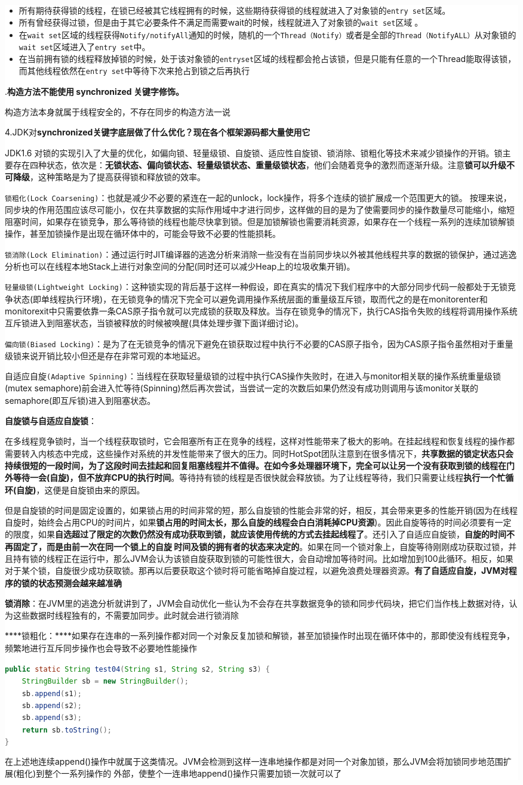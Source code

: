 - 所有期待获得锁的线程，在锁已经被其它线程拥有的时候，这些期待获得锁的线程就进入了对象锁的`entry set`区域。
- 所有曾经获得过锁，但是由于其它必要条件不满足而需要wait的时候，线程就进入了对象锁的`wait set`区域 。
- 在`wait set`区域的线程获得`Notify/notifyAll`通知的时候，随机的一个`Thread（Notify）`或者是全部的`Thread（NotifyALL）`从对象锁的`wait set`区域进入了`entry set`中。
- 在当前拥有锁的线程释放掉锁的时候，处于该对象锁的`entryset`区域的线程都会抢占该锁，但是只能有任意的一个Thread能取得该锁，而其他线程依然在`entry set`中等待下次来抢占到锁之后再执行

.**构造方法不能使用 synchronized 关键字修饰。**

构造方法本身就属于线程安全的，不存在同步的构造方法一说

4.JDK对****synchronized关键字底层做了什么优化？现在各个框架源码都大量使用它****

 JDK1.6 对锁的实现引入了大量的优化，如偏向锁、轻量级锁、自旋锁、适应性自旋锁、锁消除、锁粗化等技术来减少锁操作的开销。锁主要存在四种状态，依次是：**无锁状态、偏向锁状态、轻量级锁状态、重量级锁状态**，他们会随着竞争的激烈而逐渐升级。注意**锁可以升级不可降级**，这种策略是为了提高获得锁和释放锁的效率。

`锁粗化(Lock Coarsening)`：也就是减少不必要的紧连在一起的unlock，lock操作，将多个连续的锁扩展成一个范围更大的锁。 按理来说，同步块的作用范围应该尽可能小，仅在共享数据的实际作用域中才进行同步，这样做的目的是为了使需要同步的操作数量尽可能缩小，缩短阻塞时间，如果存在锁竞争，那么等待锁的线程也能尽快拿到锁。但是加锁解锁也需要消耗资源，如果存在一个线程一系列的连续加锁解锁操作，甚至加锁操作是出现在循环体中的，可能会导致不必要的性能损耗。

`锁消除(Lock Elimination)`：通过运行时JIT编译器的逃逸分析来消除一些没有在当前同步块以外被其他线程共享的数据的锁保护，通过逃逸分析也可以在线程本地Stack上进行对象空间的分配(同时还可以减少Heap上的垃圾收集开销)。 

`轻量级锁(Lightweight Locking)`：这种锁实现的背后基于这样一种假设，即在真实的情况下我们程序中的大部分同步代码一般都处于无锁竞争状态(即单线程执行环境)，在无锁竞争的情况下完全可以避免调用操作系统层面的重量级互斥锁，取而代之的是在monitorenter和monitorexit中只需要依靠一条CAS原子指令就可以完成锁的获取及释放。当存在锁竞争的情况下，执行CAS指令失败的线程将调用操作系统互斥锁进入到阻塞状态，当锁被释放的时候被唤醒(具体处理步骤下面详细讨论)。 

`偏向锁(Biased Locking)`：是为了在无锁竞争的情况下避免在锁获取过程中执行不必要的CAS原子指令，因为CAS原子指令虽然相对于重量级锁来说开销比较小但还是存在非常可观的本地延迟。 

自适应自旋`(Adaptive Spinning)`：当线程在获取轻量级锁的过程中执行CAS操作失败时，在进入与monitor相关联的操作系统重量级锁(mutex semaphore)前会进入忙等待(Spinning)然后再次尝试，当尝试一定的次数后如果仍然没有成功则调用与该monitor关联的semaphore(即互斥锁)进入到阻塞状态。

**自旋锁与自适应自旋锁**：

在多线程竞争锁时，当一个线程获取锁时，它会阻塞所有正在竞争的线程，这样对性能带来了极大的影响。在挂起线程和恢复线程的操作都需要转入内核态中完成，这些操作对系统的并发性能带来了很大的压力。同时HotSpot团队注意到在很多情况下，**共享数据的锁定状态只会持续很短的一段时间，为了这段时间去挂起和回复阻塞线程并不值得。在如今多处理器环境下，完全可以让另一个没有获取到锁的线程在门外等待一会(自旋)，但不放弃CPU的执行时间**。等待持有锁的线程是否很快就会释放锁。为了让线程等待，我们只需要让线程**执行一个忙循环(自旋)**，这便是自旋锁由来的原因。

但是自旋锁的时间是固定设置的，如果锁占用的时间非常的短，那么自旋锁的性能会非常的好，相反，其会带来更多的性能开销(因为在线程自旋时，始终会占用CPU的时间片，如果**锁占用的时间太长，那么自旋的线程会白白消耗掉CPU资源**)。因此自旋等待的时间必须要有一定的限度，如果**自选超过了限定的次数仍然没有成功获取到锁，就应该使用传统的方式去挂起线程了**。还引入了自适应自旋锁，**自旋的时间不再固定了，而是由前一次在同一个锁上的自旋 时间及锁的拥有者的状态来决定的**。如果在同一个锁对象上，自旋等待刚刚成功获取过锁，并且持有锁的线程正在运行中，那么JVM会认为该锁自旋获取到锁的可能性很大，会自动增加等待时间。比如增加到100此循环。相反，如果对于某个锁，自旋很少成功获取锁。那再以后要获取这个锁时将可能省略掉自旋过程，以避免浪费处理器资源。**有了自适应自旋，JVM对程序的锁的状态预测会越来越准确**

**锁消除**：在JVM里的逃逸分析就讲到了，JVM会自动优化一些认为不会存在共享数据竞争的锁和同步代码块，把它们当作栈上数据对待，认为这些数据时线程独有的，不需要加同步。此时就会进行锁消除

****锁粗化：****如果存在连串的一系列操作都对同一个对象反复加锁和解锁，甚至加锁操作时出现在循环体中的，那即使没有线程竞争，频繁地进行互斥同步操作也会导致不必要地性能操作

```java
public static String test04(String s1, String s2, String s3) {
    StringBuilder sb = new StringBuilder();
    sb.append(s1);
    sb.append(s2);
    sb.append(s3);
    return sb.toString();
}
```

在上述地连续append()操作中就属于这类情况。JVM会检测到这样一连串地操作都是对同一个对象加锁，那么JVM会将加锁同步地范围扩展(粗化)到整个一系列操作的 外部，使整个一连串地append()操作只需要加锁一次就可以了
